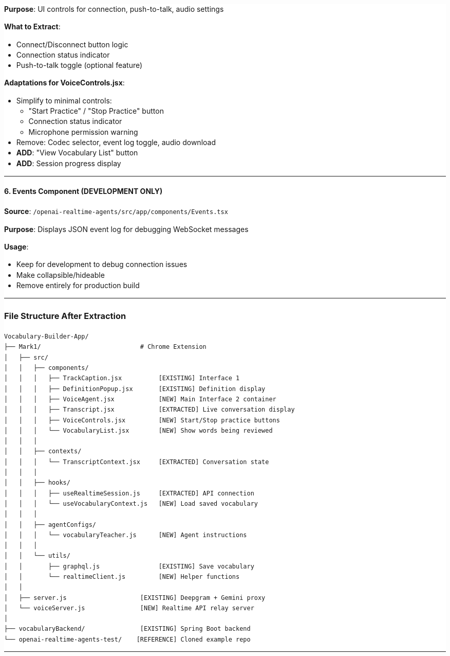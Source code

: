 **Purpose**: UI controls for connection, push-to-talk, audio settings

**What to Extract**:
- Connect/Disconnect button logic
- Connection status indicator
- Push-to-talk toggle (optional feature)

**Adaptations for VoiceControls.jsx**:
- Simplify to minimal controls:
  - "Start Practice" / "Stop Practice" button
  - Connection status indicator
  - Microphone permission warning
- Remove: Codec selector, event log toggle, audio download
- **ADD**: "View Vocabulary List" button
- **ADD**: Session progress display

---

#### 6. **Events Component** (DEVELOPMENT ONLY)
**Source**: `/openai-realtime-agents/src/app/components/Events.tsx`

**Purpose**: Displays JSON event log for debugging WebSocket messages

**Usage**:
- Keep for development to debug connection issues
- Make collapsible/hideable
- Remove entirely for production build

---

### File Structure After Extraction

```
Vocabulary-Builder-App/
├── Mark1/                           # Chrome Extension
│   ├── src/
│   │   ├── components/
│   │   │   ├── TrackCaption.jsx          [EXISTING] Interface 1
│   │   │   ├── DefinitionPopup.jsx       [EXISTING] Definition display
│   │   │   ├── VoiceAgent.jsx            [NEW] Main Interface 2 container
│   │   │   ├── Transcript.jsx            [EXTRACTED] Live conversation display
│   │   │   ├── VoiceControls.jsx         [NEW] Start/Stop practice buttons
│   │   │   └── VocabularyList.jsx        [NEW] Show words being reviewed
│   │   │
│   │   ├── contexts/
│   │   │   └── TranscriptContext.jsx     [EXTRACTED] Conversation state
│   │   │
│   │   ├── hooks/
│   │   │   ├── useRealtimeSession.js     [EXTRACTED] API connection
│   │   │   └── useVocabularyContext.js   [NEW] Load saved vocabulary
│   │   │
│   │   ├── agentConfigs/
│   │   │   └── vocabularyTeacher.js      [NEW] Agent instructions
│   │   │
│   │   └── utils/
│   │       ├── graphql.js                [EXISTING] Save vocabulary
│   │       └── realtimeClient.js         [NEW] Helper functions
│   │
│   ├── server.js                    [EXISTING] Deepgram + Gemini proxy
│   └── voiceServer.js               [NEW] Realtime API relay server
│
├── vocabularyBackend/               [EXISTING] Spring Boot backend
└── openai-realtime-agents-test/    [REFERENCE] Cloned example repo
```

---